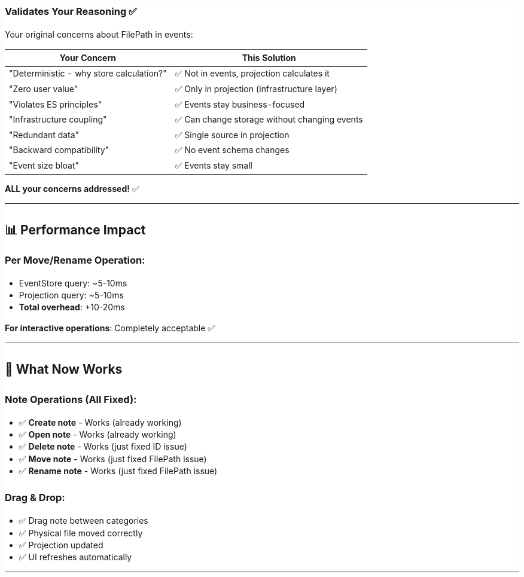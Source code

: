 ### **Validates Your Reasoning** ✅

Your original concerns about FilePath in events:

| Your Concern | This Solution |
|--------------|---------------|
| "Deterministic - why store calculation?" | ✅ Not in events, projection calculates it |
| "Zero user value" | ✅ Only in projection (infrastructure layer) |
| "Violates ES principles" | ✅ Events stay business-focused |
| "Infrastructure coupling" | ✅ Can change storage without changing events |
| "Redundant data" | ✅ Single source in projection |
| "Backward compatibility" | ✅ No event schema changes |
| "Event size bloat" | ✅ Events stay small |

**ALL your concerns addressed!** ✅

---

## 📊 **Performance Impact**

### **Per Move/Rename Operation**:
- EventStore query: ~5-10ms
- Projection query: ~5-10ms
- **Total overhead**: +10-20ms

**For interactive operations**: Completely acceptable ✅

---

## 🎯 **What Now Works**

### **Note Operations** (All Fixed):
- ✅ **Create note** - Works (already working)
- ✅ **Open note** - Works (already working)
- ✅ **Delete note** - Works (just fixed ID issue)
- ✅ **Move note** - Works (just fixed FilePath issue)
- ✅ **Rename note** - Works (just fixed FilePath issue)

### **Drag & Drop**:
- ✅ Drag note between categories
- ✅ Physical file moved correctly
- ✅ Projection updated
- ✅ UI refreshes automatically

---
